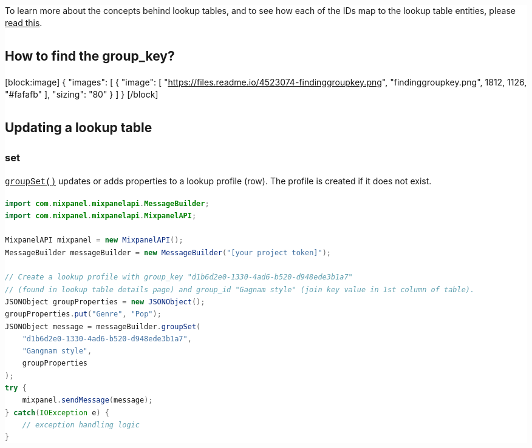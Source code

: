 To learn more about the concepts behind lookup tables, and to see how each of the IDs map to the lookup table entities, please [read this](https://help.mixpanel.com/hc/en-us/articles/360044139291#concepts).

## How to find the group_key?
[block:image]
{
  "images": [
    {
      "image": [
        "https://files.readme.io/4523074-findinggroupkey.png",
        "findinggroupkey.png",
        1812,
        1126,
        "#fafafb"
      ],
      "sizing": "80"
    }
  ]
}
[/block]
## Updating a lookup table

### set
<a style="font-family: courier" href="http://mixpanel.github.io/mixpanel-java/">groupSet()</a> updates or adds properties to a lookup profile (row). The profile is created if it does not exist.

```java
import com.mixpanel.mixpanelapi.MessageBuilder;
import com.mixpanel.mixpanelapi.MixpanelAPI;
 
MixpanelAPI mixpanel = new MixpanelAPI();
MessageBuilder messageBuilder = new MessageBuilder("[your project token]");
 
// Create a lookup profile with group_key "d1b6d2e0-1330-4ad6-b520-d948ede3b1a7" 
// (found in lookup table details page) and group_id "Gagnam style" (join key value in 1st column of table).
JSONObject groupProperties = new JSONObject();
groupProperties.put("Genre", "Pop");
JSONObject message = messageBuilder.groupSet(
    "d1b6d2e0-1330-4ad6-b520-d948ede3b1a7",
    "Gangnam style",
    groupProperties
);
try {
    mixpanel.sendMessage(message);
} catch(IOException e) {
    // exception handling logic
}
```
